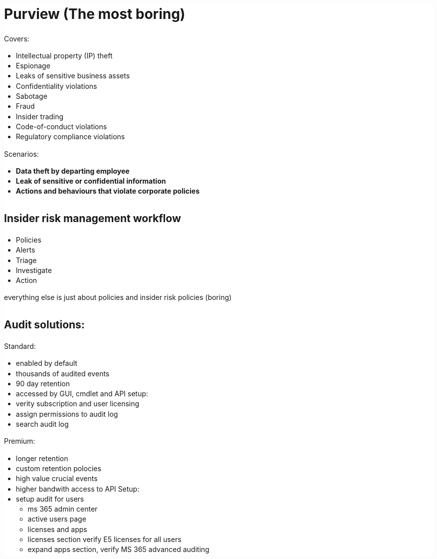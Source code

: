 # Purview (The most boring)
Covers:
- Intellectual property (IP) theft
- Espionage
- Leaks of sensitive business assets
- Confidentiality violations
- Sabotage
- Fraud
- Insider trading
- Code-of-conduct violations
- Regulatory compliance violations

Scenarios:
- **Data theft by departing employee**
- **Leak of sensitive or confidential information**
- **Actions and behaviours that violate corporate policies**

## Insider risk management workflow
- Policies
- Alerts
- Triage
- Investigate
- Action

everything else is just about policies and insider risk policies (boring)

## Audit solutions:
Standard:
- enabled by default 
- thousands of audited events
- 90 day retention
- accessed by GUI, cmdlet and API
setup:
- verity subscription and user licensing
- assign permissions to audit log
- search audit log

Premium:
- longer retention
- custom retention polocies
- high value crucial events
- higher bandwith access to API
Setup:
- setup audit for users
	- ms 365 admin center
	- active users page
	- licenses and apps
	- licenses section verify E5 licenses for all users
	- expand apps section, verify MS 365 advanced auditing
